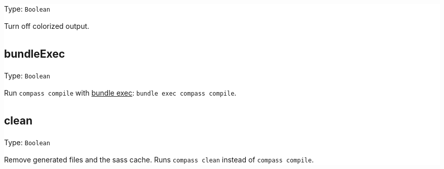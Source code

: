 Type: `Boolean`

Turn off colorized output.

## bundleExec

Type: `Boolean`

Run `compass compile` with [bundle exec](http://gembundler.com/v1.3/man/bundle-exec.1.html): `bundle exec compass compile`.

## clean

Type: `Boolean`

Remove generated files and the sass cache. Runs `compass clean` instead of `compass compile`.


[config]: http://compass-style.org/help/tutorials/configuration-reference/

